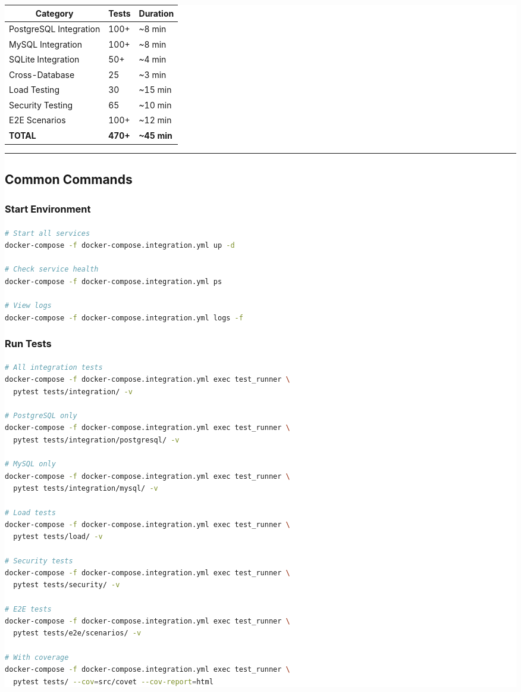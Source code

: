 | Category | Tests | Duration |
|----------|-------|----------|
| PostgreSQL Integration | 100+ | ~8 min |
| MySQL Integration | 100+ | ~8 min |
| SQLite Integration | 50+ | ~4 min |
| Cross-Database | 25 | ~3 min |
| Load Testing | 30 | ~15 min |
| Security Testing | 65 | ~10 min |
| E2E Scenarios | 100+ | ~12 min |
| **TOTAL** | **470+** | **~45 min** |

---

## Common Commands

### Start Environment

```bash
# Start all services
docker-compose -f docker-compose.integration.yml up -d

# Check service health
docker-compose -f docker-compose.integration.yml ps

# View logs
docker-compose -f docker-compose.integration.yml logs -f
```

### Run Tests

```bash
# All integration tests
docker-compose -f docker-compose.integration.yml exec test_runner \
  pytest tests/integration/ -v

# PostgreSQL only
docker-compose -f docker-compose.integration.yml exec test_runner \
  pytest tests/integration/postgresql/ -v

# MySQL only
docker-compose -f docker-compose.integration.yml exec test_runner \
  pytest tests/integration/mysql/ -v

# Load tests
docker-compose -f docker-compose.integration.yml exec test_runner \
  pytest tests/load/ -v

# Security tests
docker-compose -f docker-compose.integration.yml exec test_runner \
  pytest tests/security/ -v

# E2E tests
docker-compose -f docker-compose.integration.yml exec test_runner \
  pytest tests/e2e/scenarios/ -v

# With coverage
docker-compose -f docker-compose.integration.yml exec test_runner \
  pytest tests/ --cov=src/covet --cov-report=html
```